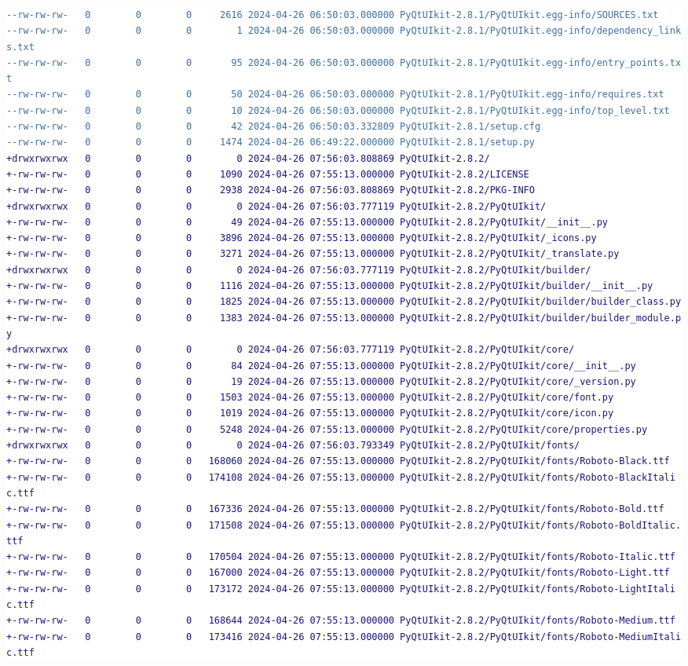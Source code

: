 ```diff
--rw-rw-rw-   0        0        0     2616 2024-04-26 06:50:03.000000 PyQtUIkit-2.8.1/PyQtUIkit.egg-info/SOURCES.txt
--rw-rw-rw-   0        0        0        1 2024-04-26 06:50:03.000000 PyQtUIkit-2.8.1/PyQtUIkit.egg-info/dependency_links.txt
--rw-rw-rw-   0        0        0       95 2024-04-26 06:50:03.000000 PyQtUIkit-2.8.1/PyQtUIkit.egg-info/entry_points.txt
--rw-rw-rw-   0        0        0       50 2024-04-26 06:50:03.000000 PyQtUIkit-2.8.1/PyQtUIkit.egg-info/requires.txt
--rw-rw-rw-   0        0        0       10 2024-04-26 06:50:03.000000 PyQtUIkit-2.8.1/PyQtUIkit.egg-info/top_level.txt
--rw-rw-rw-   0        0        0       42 2024-04-26 06:50:03.332809 PyQtUIkit-2.8.1/setup.cfg
--rw-rw-rw-   0        0        0     1474 2024-04-26 06:49:22.000000 PyQtUIkit-2.8.1/setup.py
+drwxrwxrwx   0        0        0        0 2024-04-26 07:56:03.808869 PyQtUIkit-2.8.2/
+-rw-rw-rw-   0        0        0     1090 2024-04-26 07:55:13.000000 PyQtUIkit-2.8.2/LICENSE
+-rw-rw-rw-   0        0        0     2938 2024-04-26 07:56:03.808869 PyQtUIkit-2.8.2/PKG-INFO
+drwxrwxrwx   0        0        0        0 2024-04-26 07:56:03.777119 PyQtUIkit-2.8.2/PyQtUIkit/
+-rw-rw-rw-   0        0        0       49 2024-04-26 07:55:13.000000 PyQtUIkit-2.8.2/PyQtUIkit/__init__.py
+-rw-rw-rw-   0        0        0     3896 2024-04-26 07:55:13.000000 PyQtUIkit-2.8.2/PyQtUIkit/_icons.py
+-rw-rw-rw-   0        0        0     3271 2024-04-26 07:55:13.000000 PyQtUIkit-2.8.2/PyQtUIkit/_translate.py
+drwxrwxrwx   0        0        0        0 2024-04-26 07:56:03.777119 PyQtUIkit-2.8.2/PyQtUIkit/builder/
+-rw-rw-rw-   0        0        0     1116 2024-04-26 07:55:13.000000 PyQtUIkit-2.8.2/PyQtUIkit/builder/__init__.py
+-rw-rw-rw-   0        0        0     1825 2024-04-26 07:55:13.000000 PyQtUIkit-2.8.2/PyQtUIkit/builder/builder_class.py
+-rw-rw-rw-   0        0        0     1383 2024-04-26 07:55:13.000000 PyQtUIkit-2.8.2/PyQtUIkit/builder/builder_module.py
+drwxrwxrwx   0        0        0        0 2024-04-26 07:56:03.777119 PyQtUIkit-2.8.2/PyQtUIkit/core/
+-rw-rw-rw-   0        0        0       84 2024-04-26 07:55:13.000000 PyQtUIkit-2.8.2/PyQtUIkit/core/__init__.py
+-rw-rw-rw-   0        0        0       19 2024-04-26 07:55:13.000000 PyQtUIkit-2.8.2/PyQtUIkit/core/_version.py
+-rw-rw-rw-   0        0        0     1503 2024-04-26 07:55:13.000000 PyQtUIkit-2.8.2/PyQtUIkit/core/font.py
+-rw-rw-rw-   0        0        0     1019 2024-04-26 07:55:13.000000 PyQtUIkit-2.8.2/PyQtUIkit/core/icon.py
+-rw-rw-rw-   0        0        0     5248 2024-04-26 07:55:13.000000 PyQtUIkit-2.8.2/PyQtUIkit/core/properties.py
+drwxrwxrwx   0        0        0        0 2024-04-26 07:56:03.793349 PyQtUIkit-2.8.2/PyQtUIkit/fonts/
+-rw-rw-rw-   0        0        0   168060 2024-04-26 07:55:13.000000 PyQtUIkit-2.8.2/PyQtUIkit/fonts/Roboto-Black.ttf
+-rw-rw-rw-   0        0        0   174108 2024-04-26 07:55:13.000000 PyQtUIkit-2.8.2/PyQtUIkit/fonts/Roboto-BlackItalic.ttf
+-rw-rw-rw-   0        0        0   167336 2024-04-26 07:55:13.000000 PyQtUIkit-2.8.2/PyQtUIkit/fonts/Roboto-Bold.ttf
+-rw-rw-rw-   0        0        0   171508 2024-04-26 07:55:13.000000 PyQtUIkit-2.8.2/PyQtUIkit/fonts/Roboto-BoldItalic.ttf
+-rw-rw-rw-   0        0        0   170504 2024-04-26 07:55:13.000000 PyQtUIkit-2.8.2/PyQtUIkit/fonts/Roboto-Italic.ttf
+-rw-rw-rw-   0        0        0   167000 2024-04-26 07:55:13.000000 PyQtUIkit-2.8.2/PyQtUIkit/fonts/Roboto-Light.ttf
+-rw-rw-rw-   0        0        0   173172 2024-04-26 07:55:13.000000 PyQtUIkit-2.8.2/PyQtUIkit/fonts/Roboto-LightItalic.ttf
+-rw-rw-rw-   0        0        0   168644 2024-04-26 07:55:13.000000 PyQtUIkit-2.8.2/PyQtUIkit/fonts/Roboto-Medium.ttf
+-rw-rw-rw-   0        0        0   173416 2024-04-26 07:55:13.000000 PyQtUIkit-2.8.2/PyQtUIkit/fonts/Roboto-MediumItalic.ttf
```
